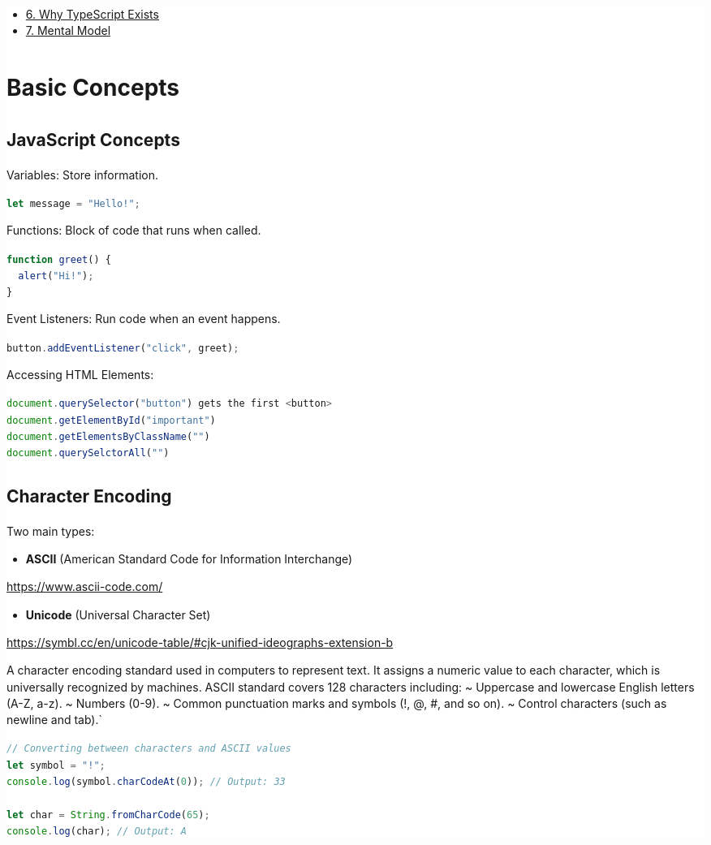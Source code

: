   - [6. Why TypeScript Exists](#6-why-typescript-exists)
  - [7. Mental Model](#7-mental-model)

# Basic Concepts

## JavaScript Concepts

Variables: Store information.

```js
let message = "Hello!";
```

Functions: Block of code that runs when called.

```js
function greet() {
  alert("Hi!");
}
```

Event Listeners: Run code when an event happens.

```js
button.addEventListener("click", greet);
```

Accessing HTML Elements:

```js
document.querySelector("button") gets the first <button>
document.getElementById("important")
document.getElementsByClassName("")
document.querySelctorAll("")
```

## Character Encoding

Two main types:

- **ASCII** (American Standard Code for Information Interchange)

https://www.ascii-code.com/

- **Unicode** (Universal Character Set)

https://symbl.cc/en/unicode-table/#cjk-unified-ideographs-extension-b

A character encoding standard used in computers to represent text.
It assigns a numeric value to each character, which is universally recognized by machines.
ASCII standard covers 128 characters including:
~ Uppercase and lowercase English letters (A-Z, a-z).
~ Numbers (0-9).
~ Common punctuation marks and symbols (!, @, #, and so on).
~ Control characters (such as newline and tab).`

```js
// Converting between characters and ASCII values
let symbol = "!";
console.log(symbol.charCodeAt(0)); // Output: 33

let char = String.fromCharCode(65);
console.log(char); // Output: A
```
